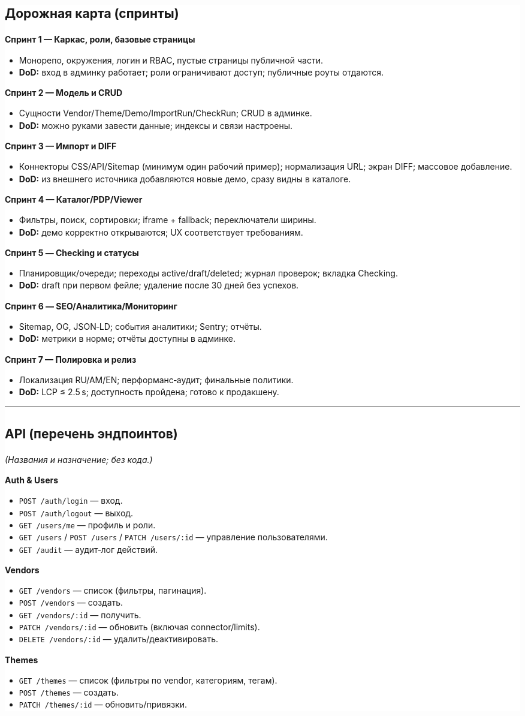 
## Дорожная карта (спринты)
**Спринт 1 — Каркас, роли, базовые страницы**
- Монорепо, окружения, логин и RBAC, пустые страницы публичной части.
- **DoD:** вход в админку работает; роли ограничивают доступ; публичные роуты отдаются.

**Спринт 2 — Модель и CRUD**
- Сущности Vendor/Theme/Demo/ImportRun/CheckRun; CRUD в админке.
- **DoD:** можно руками завести данные; индексы и связи настроены.

**Спринт 3 — Импорт и DIFF**
- Коннекторы CSS/API/Sitemap (минимум один рабочий пример); нормализация URL; экран DIFF; массовое добавление.
- **DoD:** из внешнего источника добавляются новые демо, сразу видны в каталоге.

**Спринт 4 — Каталог/PDP/Viewer**
- Фильтры, поиск, сортировки; iframe + fallback; переключатели ширины.
- **DoD:** демо корректно открываются; UX соответствует требованиям.

**Спринт 5 — Checking и статусы**
- Планировщик/очереди; переходы active/draft/deleted; журнал проверок; вкладка Checking.
- **DoD:** draft при первом фейле; удаление после 30 дней без успехов.

**Спринт 6 — SEO/Аналитика/Мониторинг**
- Sitemap, OG, JSON‑LD; события аналитики; Sentry; отчёты.
- **DoD:** метрики в норме; отчёты доступны в админке.

**Спринт 7 — Полировка и релиз**
- Локализация RU/AM/EN; перформанс‑аудит; финальные политики.
- **DoD:** LCP ≤ 2.5 s; доступность пройдена; готово к продакшену.

---

## API (перечень эндпоинтов)
*(Названия и назначение; без кода.)*

**Auth & Users**
- `POST /auth/login` — вход.
- `POST /auth/logout` — выход.
- `GET /users/me` — профиль и роли.
- `GET /users` / `POST /users` / `PATCH /users/:id` — управление пользователями.
- `GET /audit` — аудит‑лог действий.

**Vendors**
- `GET /vendors` — список (фильтры, пагинация).
- `POST /vendors` — создать.
- `GET /vendors/:id` — получить.
- `PATCH /vendors/:id` — обновить (включая connector/limits).
- `DELETE /vendors/:id` — удалить/деактивировать.

**Themes**
- `GET /themes` — список (фильтры по vendor, категориям, тегам).
- `POST /themes` — создать.
- `PATCH /themes/:id` — обновить/привязки.
